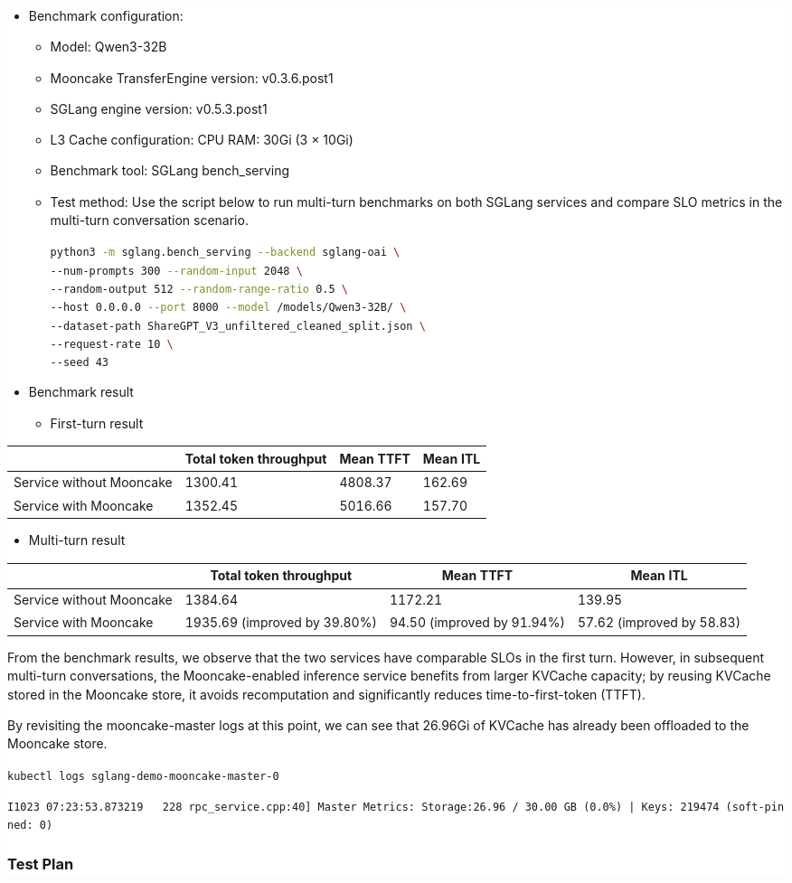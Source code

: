 - Benchmark configuration:
  - Model: Qwen3-32B
  - Mooncake TransferEngine version: v0.3.6.post1
  - SGLang engine version: v0.5.3.post1
  - L3 Cache configuration: CPU RAM: 30Gi (3 × 10Gi)
  - Benchmark tool: SGLang bench_serving
  - Test method: Use the script below to run multi-turn benchmarks on both SGLang services and compare SLO metrics in the multi-turn conversation scenario.

    ```bash
    python3 -m sglang.bench_serving --backend sglang-oai \
    --num-prompts 300 --random-input 2048 \
    --random-output 512 --random-range-ratio 0.5 \
    --host 0.0.0.0 --port 8000 --model /models/Qwen3-32B/ \
    --dataset-path ShareGPT_V3_unfiltered_cleaned_split.json \
    --request-rate 10 \
    --seed 43
    ```
  

- Benchmark result
  - First-turn result

|              | Total token throughput | Mean TTFT	 | Mean ITL|
|--------------------------|------| ------| ------|
| Service without Mooncake | 1300.41 | 4808.37  |  162.69 | 
| Service with Mooncake           |  1352.45   |  5016.66 | 157.70 |
  - Multi-turn result

|              | Total token throughput       | Mean TTFT	                 | Mean ITL                  |
|--------------------------|------------------------------|----------------------------|---------------------------|
| Service without Mooncake | 1384.64                      | 1172.21                    | 139.95                    | 
| Service with Mooncake           | 1935.69 (improved by 39.80%) | 94.50 (improved by 91.94%) | 57.62 (improved by 58.83) |


From the benchmark results, we observe that the two services have comparable SLOs in the first turn. However, in subsequent multi-turn conversations, the Mooncake-enabled inference service benefits from larger KVCache capacity; by reusing KVCache stored in the Mooncake store, it avoids recomputation and significantly reduces time-to-first-token (TTFT).

By revisiting the mooncake-master logs at this point, we can see that 26.96Gi of KVCache has already been offloaded to the Mooncake store.

```bash
kubectl logs sglang-demo-mooncake-master-0
```

```log
I1023 07:23:53.873219   228 rpc_service.cpp:40] Master Metrics: Storage:26.96 / 30.00 GB (0.0%) | Keys: 219474 (soft-pinned: 0) 
```

### Test Plan
